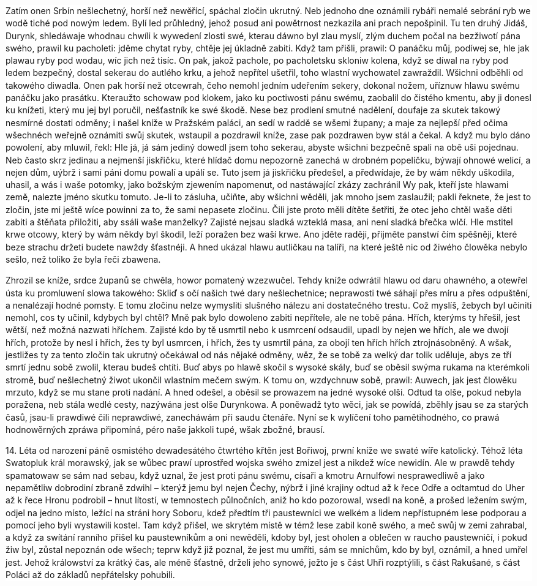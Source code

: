 Zatím onen Srbín nešlechetný, horší než newěřící, spáchal zločin ukrutný. Neb jednoho dne oznámili rybáři nemalé sebrání ryb we wodě tiché pod nowým ledem. Bylí led průhledný, jehož posud ani powětrnost nezkazila ani prach nepošpinil. Tu ten druhý Jidáš, Durynk, shledáwaje whodnau chwíli k wywedení zlosti swé, kterau dáwno byl zlau myslí, zlým duchem počal na bezžiwotí pána swého, prawil ku pacholeti: jděme chytat ryby, chtěje jej úkladně zabiti. Když tam přišli, prawil: O panáčku můj, podíwej se, hle jak plawau ryby pod wodau, wíc jich než tisíc. On pak, jakož pachole, po pacholetsku skloniw kolena, když se díwal na ryby pod ledem bezpečný, dostal sekerau do autlého krku, a jehož nepřítel ušetřil, toho wlastní wychowatel zawraždil. Wšichni odběhli od takowého diwadla. Onen pak horší než otcewrah, čeho nemohl jedním udeřením sekery, dokonal nožem, uříznuw hlawu swému panáčku jako prasátku. Kteraužto schowaw pod klokem, jako ku poctiwosti pánu swému, zaobalil do čistého kmentu, aby ji donesl ku knížeti, který mu jej byl poručil, nešťastník ke swé škodě. Nese bez prodlení smutné nadělení, doufaje za skutek takowý nesmírné dostati odměny; i našel kníže w Pražském paláci, an sedí w raddě se wšemi župany; a maje za nejlepší před očima wšechnéch weřejně oznámiti swůj skutek, wstaupil a pozdrawil kníže, zase pak pozdrawen byw stál a čekal. A když mu bylo dáno powolení, aby mluwil, řekl: Hle já, já sám jediný dowedl jsem toho sekerau, abyste wšichni bezpečně spali na obě uši pojednau. Neb často skrz jedinau a nejmenší jiskřičku, které hlídač domu nepozorně zanechá w drobném popelíčku, býwají ohnowé welicí, a nejen dům, uýbrž i sami páni domu powalí a upálí se. Tuto jsem já jiskřičku předešel, a předwídaje, že by wám někdy uškodila, uhasil, a wás i waše potomky, jako božským zjewením napomenut, od nastáwající zkázy zachránil Wy pak, kteří jste hlawami země, nalezte jméno skutku tomuto. Je-li to zásluha, učiňte, aby wšichni wěděli, jak mnoho jsem zaslaužil; pakli řeknete, že jest to zločin, jste mi ještě wíce powinni za to, že sami nepasete zločinu. Čili jste proto měli dítěte šetřiti, že otec jeho chtěl waše děti zabiti a štěňata přiložiti, aby ssáli waše manželky? Zajisté nejsau sladká wzteklá masa, ani není sladká břečka wlčí. Hle mstitel krwe otcowy, který by wám někdy byl škodil, leží poražen bez waší krwe. Ano jděte raději, přijměte panstwí čím spěšněji, které beze strachu držeti budete nawždy šťastnéji. A hned ukázal hlawu autličkau na talíři, na které ještě nic od žiwého člowěka nebylo sešlo, než toliko že byla řeči zbawena.

Zhrozil se kníže, srdce županů se chwěla, howor pomatený wzezwučel. Tehdy kníže odwrátil hlawu od daru ohawného, a otewřel ústa ku promluwení slowa takowého: Skliď s očí našich twé dary nešlechetnice; neprawosti twé sáhají přes míru a přes odpuštění, a nenalézají hodné pomsty. E tomu zločinu nelze wymysliti slušného nálezu ani dostatečného trestu. Což myslíš, žebych byl učiniti nemohl, cos ty učinil, kdybych byl chtěl? Mně pak bylo dowoleno zabiti nepřítele, ale ne tobě pána. Hřích, kterýms ty hřešil, jest wětší, než možná nazwati hříchem. Zajisté kdo by tě usmrtil nebo k usmrcení odsaudil, upadl by nejen we hřích, ale we dwojí hřích, protože by nesl i hřích, žes ty byl usmrcen, i hřích, žes ty usmrtil pána, za obojí ten hřích hřích ztrojnásobněný. A wšak, jestližes ty za tento zločin tak ukrutný očekáwal od nás nějaké odměny, wěz, že se tobě za welký dar tolik uděluje, abys ze tří smrtí jednu sobě zwolil, kterau budeš chtíti. Buď abys po hlawě skočil s wysoké skály, buď se oběsil swýma rukama na kterémkoli stromě, buď nešlechetný žiwot ukončil wlastním mečem swým. K tomu on, wzdychnuw sobě, prawil: Auwech, jak jest člowěku mrzuto, když se mu stane proti nadání. A hned odešel, a oběsil se prowazem na jedné wysoké olši. Odtud ta olše, pokud nebyla poražena, neb stála wedlé cesty, nazýwána jest olše Durynkowa. A poněwadž tyto wěci, jak se powídá, zběhly jsau se za starých časů, jsau-li prawdiwé čili neprawdiwé, zanecháwám při saudu čtenáře. Nyní se k wylíčení toho pamětihodného, co prawá hodnowěrných zpráwa připomíná, péro naše jakkoli tupé, wšak zbožné, brausí.

14\. Léta od narození páně osmistého dewadesátého čtwrtého křtěn jest Bořiwoj, prwní kníže we swaté wíře katolický. Téhož léta Swatopluk král morawský, jak se wůbec prawí uprostřed wojska swého zmizel jest a nikdež wíce newidín. Ale w prawdě tehdy spamatowaw se sám nad sebau, když uznal, že jest proti pánu swému, císaři a kmotru Arnulfowi nesprawedliwě a jako nepamětliw dobrodiní zbraně zdwihl – kterýž jemu byl nejen Čechy, nýbrž i jiné krajiny odtud až k řece Odře a odtamtud do Uher až k řece Hronu podrobil – hnut lítostí, w temnostech půlnočních, aniž ho kdo pozorowal, wsedl na koně, a prošed ležením swým, odjel na jedno místo, ležící na stráni hory Soboru, kdež předtím tři paustewníci we welkém a lidem nepřístupném lese podporau a pomocí jeho byli wystawili kostel. Tam když přišel, we skrytém místě w témž lese zabil koně swého, a meč swůj w zemi zahrabal, a když za swítání ranního přišel ku paustewníkům a oni newěděli, kdoby byl, jest oholen a oblečen w raucho paustewničí, i pokud žiw byl, zůstal nepoznán ode wšech; teprw když již poznal, že jest mu umříti, sám se mnichům, kdo by byl, oznámil, a hned umřel jest. Jehož králowství za krátký čas, ale méně šťastně, drželi jeho synowé, ježto je s část Uhři rozptýlili, s část Rakušané, s část Poláci až do základů nepřátelsky pohubili.
